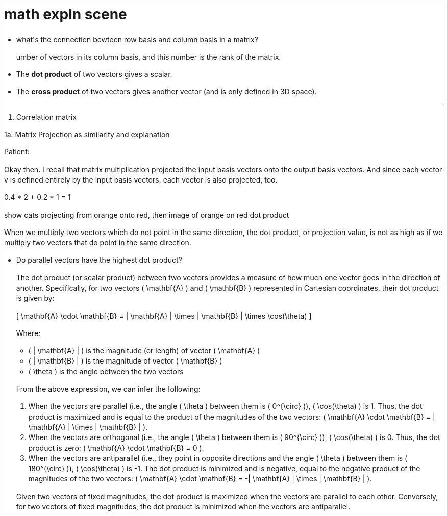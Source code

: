# math expln scene

- what's the connection bewteen row basis and column basis in a matrix?
    
    umber of vectors in its column basis, and this number is the rank of the matrix.
    
- The **dot product** of two vectors gives a scalar.
- The **cross product** of two vectors gives another vector (and is only defined in 3D space).

---

1. Correlation matrix

1a. Matrix Projection as similarity and explanation

Patient:

Okay then. I recall that matrix multiplication projected the input basis vectors onto the output basis vectors. ~~And since each vector v is defined entirely by the input basis vectors, each vector is also projected, too.~~

0.4 * 2 + 0.2 * 1 = 1

show cats projecting from orange onto red, then image of orange on red dot product

When we multiply two vectors which do not point in the same direction, the dot product, or projection value, is not as high as if we multiply two vectors that do point in the same direction.

- Do parallel vectors have the highest dot product?
    
    The dot product (or scalar product) between two vectors provides a measure of how much one vector goes in the direction of another. Specifically, for two vectors \( \mathbf{A} \) and \( \mathbf{B} \) represented in Cartesian coordinates, their dot product is given by:
    
    \[ \mathbf{A} \cdot \mathbf{B} = | \mathbf{A} | \times | \mathbf{B} | \times \cos(\theta) \]
    
    Where:
    
    - \( | \mathbf{A} | \) is the magnitude (or length) of vector \( \mathbf{A} \)
    - \( | \mathbf{B} | \) is the magnitude of vector \( \mathbf{B} \)
    - \( \theta \) is the angle between the two vectors
    
    From the above expression, we can infer the following:
    
    1. When the vectors are parallel (i.e., the angle \( \theta \) between them is \( 0^{\circ} \)), \( \cos(\theta) \) is 1. Thus, the dot product is maximized and is equal to the product of the magnitudes of the two vectors: \( \mathbf{A} \cdot \mathbf{B} = | \mathbf{A} | \times | \mathbf{B} | \).
    2. When the vectors are orthogonal (i.e., the angle \( \theta \) between them is \( 90^{\circ} \)), \( \cos(\theta) \) is 0. Thus, the dot product is zero: \( \mathbf{A} \cdot \mathbf{B} = 0 \).
    3. When the vectors are antiparallel (i.e., they point in opposite directions and the angle \( \theta \) between them is \( 180^{\circ} \)), \( \cos(\theta) \) is -1. The dot product is minimized and is negative, equal to the negative product of the magnitudes of the two vectors: \( \mathbf{A} \cdot \mathbf{B} = -| \mathbf{A} | \times | \mathbf{B} | \).
    
    Given two vectors of fixed magnitudes, the dot product is maximized when the vectors are parallel to each other. Conversely, for two vectors of fixed magnitudes, the dot product is minimized when the vectors are antiparallel.
    